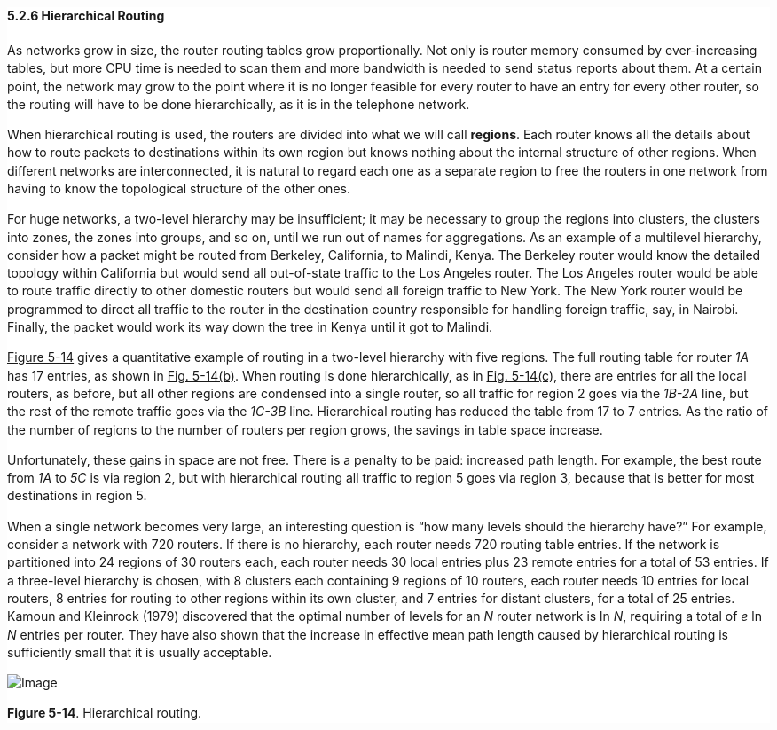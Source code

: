 #### 5.2.6 Hierarchical Routing

As networks grow in size, the router routing tables grow proportionally. Not only is router memory consumed by ever-increasing tables, but more CPU time is needed to scan them and more bandwidth is needed to send status reports about them. At a certain point, the network may grow to the point where it is no longer feasible for every router to have an entry for every other router, so the routing will have to be done hierarchically, as it is in the telephone network.

When hierarchical routing is used, the routers are divided into what we will call **regions**. Each router knows all the details about how to route packets to destinations within its own region but knows nothing about the internal structure of other regions. When different networks are interconnected, it is natural to regard each one as a separate region to free the routers in one network from having to know the topological structure of the other ones.

For huge networks, a two-level hierarchy may be insufficient; it may be necessary to group the regions into clusters, the clusters into zones, the zones into groups, and so on, until we run out of names for aggregations. As an example of a multilevel hierarchy, consider how a packet might be routed from Berkeley, California, to Malindi, Kenya. The Berkeley router would know the detailed topology within California but would send all out-of-state traffic to the Los Angeles router. The Los Angeles router would be able to route traffic directly to other domestic routers but would send all foreign traffic to New York. The New York router would be programmed to direct all traffic to the router in the destination country responsible for handling foreign traffic, say, in Nairobi. Finally, the packet would work its way down the tree in Kenya until it got to Malindi.

[Figure 5-14](https://learning.oreilly.com/library/view/computer-networks-fifth/9780133485936/xhtml/Chapter005.html#fig14) gives a quantitative example of routing in a two-level hierarchy with five regions. The full routing table for router *1A* has 17 entries, as shown in [Fig. 5-14(b)](https://learning.oreilly.com/library/view/computer-networks-fifth/9780133485936/xhtml/Chapter005.html#fig14). When routing is done hierarchically, as in [Fig. 5-14(c)](https://learning.oreilly.com/library/view/computer-networks-fifth/9780133485936/xhtml/Chapter005.html#fig14), there are entries for all the local routers, as before, but all other regions are condensed into a single router, so all traffic for region 2 goes via the *1B-2A* line, but the rest of the remote traffic goes via the *1C-3B* line. Hierarchical routing has reduced the table from 17 to 7 entries. As the ratio of the number of regions to the number of routers per region grows, the savings in table space increase.

Unfortunately, these gains in space are not free. There is a penalty to be paid: increased path length. For example, the best route from *1A* to *5C* is via region 2, but with hierarchical routing all traffic to region 5 goes via region 3, because that is better for most destinations in region 5.

When a single network becomes very large, an interesting question is “how many levels should the hierarchy have?” For example, consider a network with 720 routers. If there is no hierarchy, each router needs 720 routing table entries. If the network is partitioned into 24 regions of 30 routers each, each router needs 30 local entries plus 23 remote entries for a total of 53 entries. If a three-level hierarchy is chosen, with 8 clusters each containing 9 regions of 10 routers, each router needs 10 entries for local routers, 8 entries for routing to other regions within its own cluster, and 7 entries for distant clusters, for a total of 25 entries. Kamoun and Kleinrock (1979) discovered that the optimal number of levels for an *N* router network is ln *N*, requiring a total of *e* ln *N* entries per router. They have also shown that the increase in effective mean path length caused by hierarchical routing is sufficiently small that it is usually acceptable.

![Image](https://learning.oreilly.com/api/v2/epubs/urn:orm:book:9780133485936/files/images/f0380-01.jpg)

**Figure 5-14**. Hierarchical routing.
